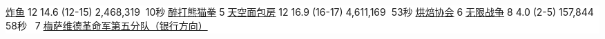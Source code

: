 <td  >
<a href="/wod/spiel/dungeon/group.php?id=167007&amp;session_hero_id=163332&amp;IS_POPUP=1" target="_blank" onclick="return wo('/wod/spiel/dungeon/group.php?id=167007&amp;session_hero_id=163332&amp;IS_POPUP=1');">炸鱼</a></td>
<td  align="right">
12</td>
<td  align="center">
<span class="hilite">14.6</span> (12-15)</td>
<td  align="right">
2,468,319 <img alt=""  border="0" src="/wod/css//skins/skin-6/images/icons/lang/cn/ep.gif" title="经验点" /></td>
<td  align="right" nowrap>
<span class="hero_activity_ok">10秒</span></td>
<td  >
<a href="/wod/spiel/clan/clan.php?id=702&amp;session_hero_id=163332&amp;IS_POPUP=1" target="_blank" onclick="return wo('/wod/spiel/clan/clan.php?id=702&amp;session_hero_id=163332&amp;IS_POPUP=1');">醉打熊猫拳</a></td>
</tr>
<tr class='row0'>
<td  align="right">
5</td>
<td  >
<a href="/wod/spiel/dungeon/group.php?id=165292&amp;session_hero_id=163332&amp;IS_POPUP=1" target="_blank" onclick="return wo('/wod/spiel/dungeon/group.php?id=165292&amp;session_hero_id=163332&amp;IS_POPUP=1');">天空面包房</a></td>
<td  align="right">
12</td>
<td  align="center">
<span class="hilite">16.9</span> (16-17)</td>
<td  align="right">
4,611,169 <img alt=""  border="0" src="/wod/css//skins/skin-6/images/icons/lang/cn/ep.gif" title="经验点" /></td>
<td  align="right" nowrap>
<span class="hero_activity_ok">53秒</span></td>
<td  >
<a href="/wod/spiel/clan/clan.php?id=699&amp;session_hero_id=163332&amp;IS_POPUP=1" target="_blank" onclick="return wo('/wod/spiel/clan/clan.php?id=699&amp;session_hero_id=163332&amp;IS_POPUP=1');">烘焙协会</a></td>
</tr>
<tr class='row1'>
<td  align="right">
6</td>
<td  >
<a href="/wod/spiel/dungeon/group.php?id=168672&amp;session_hero_id=163332&amp;IS_POPUP=1" target="_blank" onclick="return wo('/wod/spiel/dungeon/group.php?id=168672&amp;session_hero_id=163332&amp;IS_POPUP=1');">无限战争</a></td>
<td  align="right">
8</td>
<td  align="center">
<span class="hilite">4.0</span> (2-5)</td>
<td  align="right">
157,844 <img alt=""  border="0" src="/wod/css//skins/skin-6/images/icons/lang/cn/ep.gif" title="经验点" /></td>
<td  align="right" nowrap>
<span class="hero_activity_ok">58秒</span></td>
<td  >
&nbsp;</td>
</tr>
<tr class='row0'>
<td  align="right">
7</td>
<td  >
<a href="/wod/spiel/dungeon/group.php?id=157633&amp;session_hero_id=163332&amp;IS_POPUP=1" target="_blank" onclick="return wo('/wod/spiel/dungeon/group.php?id=157633&amp;session_hero_id=163332&amp;IS_POPUP=1');">梅萨维德革命军第五分队（银行方向）</a></td>